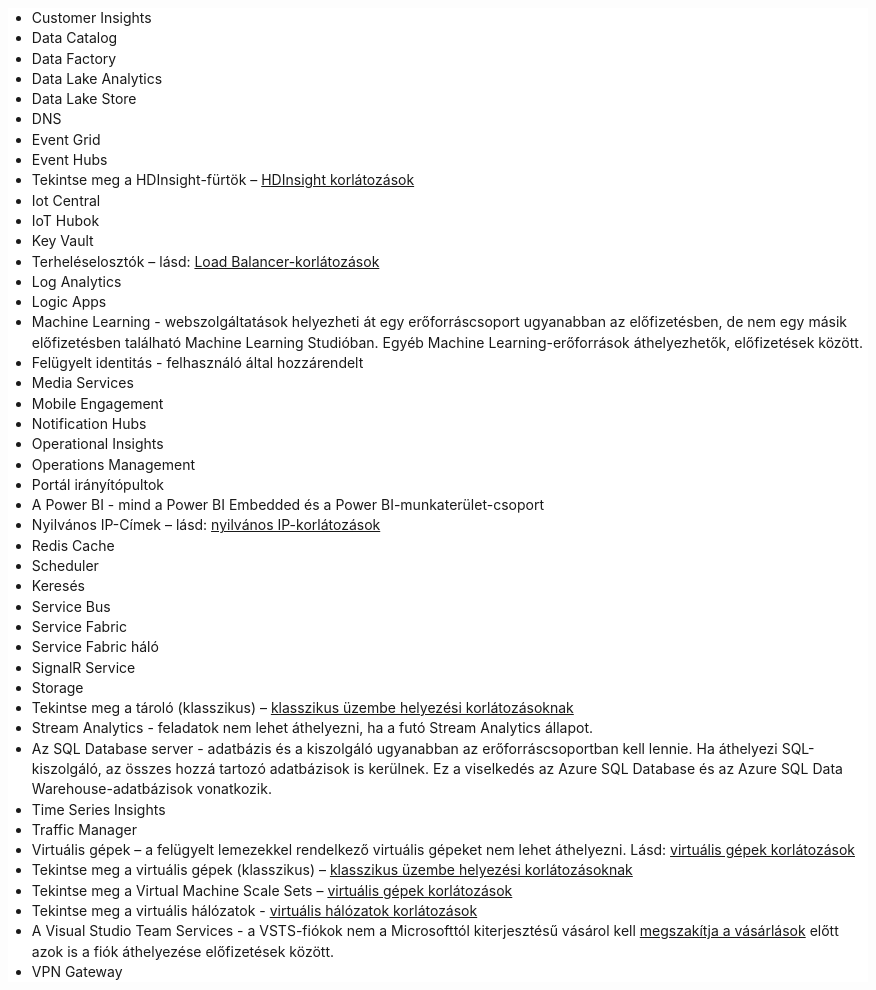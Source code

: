 * Customer Insights
* Data Catalog
* Data Factory
* Data Lake Analytics
* Data Lake Store
* DNS
* Event Grid
* Event Hubs
* Tekintse meg a HDInsight-fürtök – [HDInsight korlátozások](#hdinsight-limitations)
* Iot Central
* IoT Hubok
* Key Vault
* Terheléselosztók – lásd: [Load Balancer-korlátozások](#lb-limitations)
* Log Analytics
* Logic Apps
* Machine Learning - webszolgáltatások helyezheti át egy erőforráscsoport ugyanabban az előfizetésben, de nem egy másik előfizetésben található Machine Learning Studióban. Egyéb Machine Learning-erőforrások áthelyezhetők, előfizetések között.
* Felügyelt identitás - felhasználó által hozzárendelt
* Media Services
* Mobile Engagement
* Notification Hubs
* Operational Insights
* Operations Management
* Portál irányítópultok
* A Power BI - mind a Power BI Embedded és a Power BI-munkaterület-csoport
* Nyilvános IP-Címek – lásd: [nyilvános IP-korlátozások](#pip-limitations)
* Redis Cache
* Scheduler
* Keresés
* Service Bus
* Service Fabric
* Service Fabric háló
* SignalR Service
* Storage
* Tekintse meg a tároló (klasszikus) – [klasszikus üzembe helyezési korlátozásoknak](#classic-deployment-limitations)
* Stream Analytics - feladatok nem lehet áthelyezni, ha a futó Stream Analytics állapot.
* Az SQL Database server - adatbázis és a kiszolgáló ugyanabban az erőforráscsoportban kell lennie. Ha áthelyezi SQL-kiszolgáló, az összes hozzá tartozó adatbázisok is kerülnek. Ez a viselkedés az Azure SQL Database és az Azure SQL Data Warehouse-adatbázisok vonatkozik.
* Time Series Insights
* Traffic Manager
* Virtuális gépek – a felügyelt lemezekkel rendelkező virtuális gépeket nem lehet áthelyezni. Lásd: [virtuális gépek korlátozások](#virtual-machines-limitations)
* Tekintse meg a virtuális gépek (klasszikus) – [klasszikus üzembe helyezési korlátozásoknak](#classic-deployment-limitations)
* Tekintse meg a Virtual Machine Scale Sets – [virtuális gépek korlátozások](#virtual-machines-limitations)
* Tekintse meg a virtuális hálózatok - [virtuális hálózatok korlátozások](#virtual-networks-limitations)
* A Visual Studio Team Services - a VSTS-fiókok nem a Microsofttól kiterjesztésű vásárol kell [megszakítja a vásárlások](https://go.microsoft.com/fwlink/?linkid=871160) előtt azok is a fiók áthelyezése előfizetések között.
* VPN Gateway
